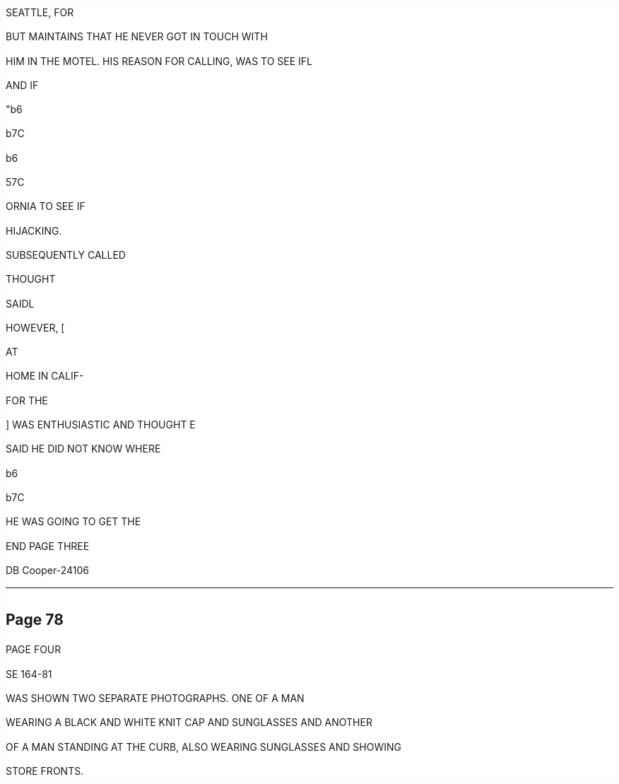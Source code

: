 SEATTLE, FOR

BUT MAINTAINS THAT HE NEVER GOT IN TOUCH WITH

HIM IN THE MOTEL. HIS REASON FOR CALLING, WAS TO SEE IFL

AND IF

"b6

b7C

b6

57C

ORNIA TO SEE IF

HIJACKING.

SUBSEQUENTLY CALLED

THOUGHT

SAIDL

HOWEVER, [

AT

HOME IN CALIF-

FOR THE

] WAS ENTHUSIASTIC AND THOUGHT E

SAID HE DID NOT KNOW WHERE

b6

b7C

HE WAS GOING TO GET THE

END PAGE THREE

DB Cooper-24106

---

## Page 78

PAGE FOUR

SE 164-81

WAS SHOWN TWO SEPARATE PHOTOGRAPHS. ONE OF A MAN

WEARING A BLACK AND WHITE KNIT CAP AND SUNGLASSES AND ANOTHER

OF A MAN STANDING AT THE CURB, ALSO WEARING SUNGLASSES AND SHOWING

STORE FRONTS.
